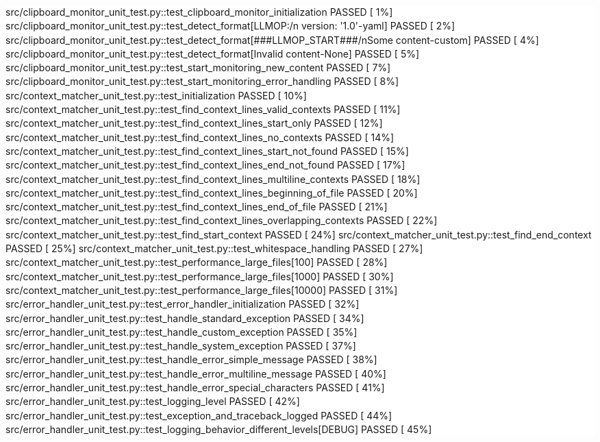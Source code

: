 src/clipboard_monitor_unit_test.py::test_clipboard_monitor_initialization PASSED                                                                                      [  1%]
src/clipboard_monitor_unit_test.py::test_detect_format[LLMOP:/n  version: '1.0'-yaml] PASSED                                                                          [  2%]
src/clipboard_monitor_unit_test.py::test_detect_format[###LLMOP_START###/nSome content-custom] PASSED                                                                 [  4%]
src/clipboard_monitor_unit_test.py::test_detect_format[Invalid content-None] PASSED                                                                                   [  5%]
src/clipboard_monitor_unit_test.py::test_start_monitoring_new_content PASSED                                                                                          [  7%]
src/clipboard_monitor_unit_test.py::test_start_monitoring_error_handling PASSED                                                                                       [  8%]
src/context_matcher_unit_test.py::test_initialization PASSED                                                                                                          [ 10%]
src/context_matcher_unit_test.py::test_find_context_lines_valid_contexts PASSED                                                                                       [ 11%]
src/context_matcher_unit_test.py::test_find_context_lines_start_only PASSED                                                                                           [ 12%]
src/context_matcher_unit_test.py::test_find_context_lines_no_contexts PASSED                                                                                          [ 14%]
src/context_matcher_unit_test.py::test_find_context_lines_start_not_found PASSED                                                                                      [ 15%]
src/context_matcher_unit_test.py::test_find_context_lines_end_not_found PASSED                                                                                        [ 17%]
src/context_matcher_unit_test.py::test_find_context_lines_multiline_contexts PASSED                                                                                   [ 18%]
src/context_matcher_unit_test.py::test_find_context_lines_beginning_of_file PASSED                                                                                    [ 20%]
src/context_matcher_unit_test.py::test_find_context_lines_end_of_file PASSED                                                                                          [ 21%]
src/context_matcher_unit_test.py::test_find_context_lines_overlapping_contexts PASSED                                                                                 [ 22%]
src/context_matcher_unit_test.py::test_find_start_context PASSED                                                                                                      [ 24%]
src/context_matcher_unit_test.py::test_find_end_context PASSED                                                                                                        [ 25%]
src/context_matcher_unit_test.py::test_whitespace_handling PASSED                                                                                                     [ 27%]
src/context_matcher_unit_test.py::test_performance_large_files[100] PASSED                                                                                            [ 28%]
src/context_matcher_unit_test.py::test_performance_large_files[1000] PASSED                                                                                           [ 30%]
src/context_matcher_unit_test.py::test_performance_large_files[10000] PASSED                                                                                          [ 31%]
src/error_handler_unit_test.py::test_error_handler_initialization PASSED                                                                                              [ 32%]
src/error_handler_unit_test.py::test_handle_standard_exception PASSED                                                                                                 [ 34%]
src/error_handler_unit_test.py::test_handle_custom_exception PASSED                                                                                                   [ 35%]
src/error_handler_unit_test.py::test_handle_system_exception PASSED                                                                                                   [ 37%]
src/error_handler_unit_test.py::test_handle_error_simple_message PASSED                                                                                               [ 38%]
src/error_handler_unit_test.py::test_handle_error_multiline_message PASSED                                                                                            [ 40%]
src/error_handler_unit_test.py::test_handle_error_special_characters PASSED                                                                                           [ 41%]
src/error_handler_unit_test.py::test_logging_level PASSED                                                                                                             [ 42%]
src/error_handler_unit_test.py::test_exception_and_traceback_logged PASSED                                                                                            [ 44%]
src/error_handler_unit_test.py::test_logging_behavior_different_levels[DEBUG] PASSED                                                                                  [ 45%]